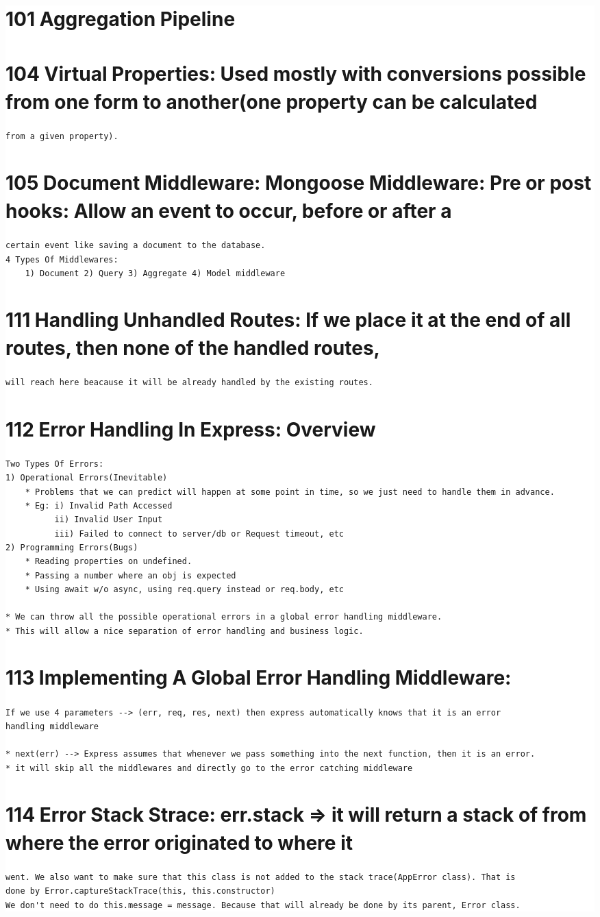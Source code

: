 # 101 Aggregation Pipeline

# 104 Virtual Properties: Used mostly with conversions possible from one form to another(one property can be calculated 
	from a given property).


# 105 Document Middleware: Mongoose Middleware: Pre or post hooks: Allow an event to occur, before or after a 
	certain event like saving a document to the database.
	4 Types Of Middlewares:
		1) Document	2) Query 3) Aggregate 4) Model middleware

# 111 Handling Unhandled Routes: If we place it at the end of all routes, then none of the handled routes, 
	will reach here beacause it will be already handled by the existing routes.

# 112 Error Handling In Express: Overview
	Two Types Of Errors:
	1) Operational Errors(Inevitable)
		* Problems that we can predict will happen at some point in time, so we just need to handle them in advance.
		* Eg: i) Invalid Path Accessed	
			  ii) Invalid User Input
			  iii) Failed to connect to server/db or Request timeout, etc
	2) Programming Errors(Bugs)
		* Reading properties on undefined.
		* Passing a number where an obj is expected
		* Using await w/o async, using req.query instead or req.body, etc

	* We can throw all the possible operational errors in a global error handling middleware.
	* This will allow a nice separation of error handling and business logic.

# 113 Implementing A Global Error Handling Middleware: 
	If we use 4 parameters --> (err, req, res, next) then express automatically knows that it is an error
	handling middleware

	* next(err) --> Express assumes that whenever we pass something into the next function, then it is an error.
	* it will skip all the middlewares and directly go to the error catching middleware

# 114 Error Stack Strace: err.stack => it will return a stack of from where the error originated to where it 
	went. We also want to make sure that this class is not added to the stack trace(AppError class). That is
	done by Error.captureStackTrace(this, this.constructor)
	We don't need to do this.message = message. Because that will already be done by its parent, Error class.
